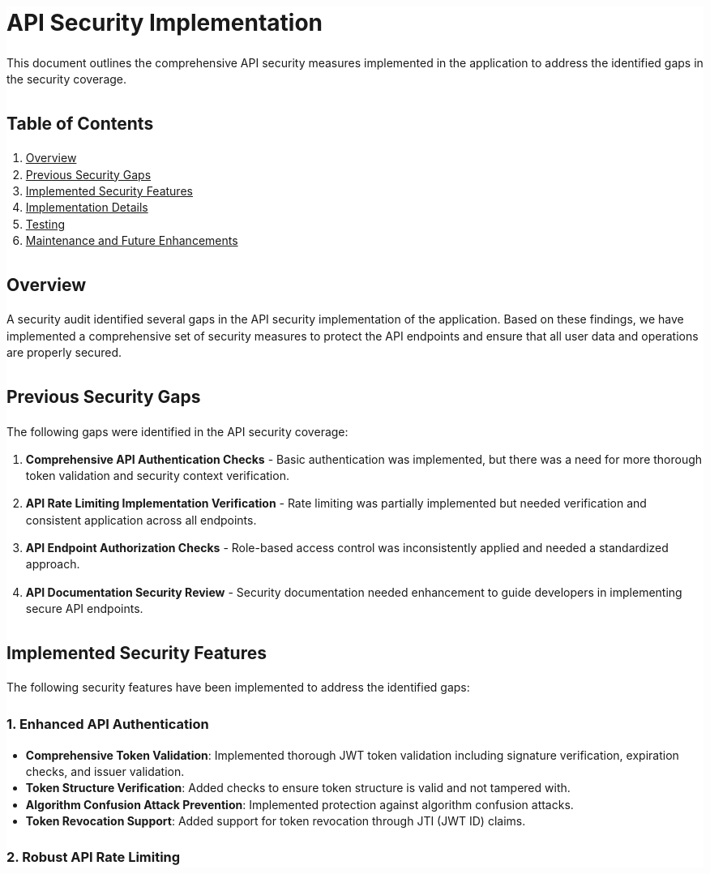 # API Security Implementation

This document outlines the comprehensive API security measures implemented in the application to address the identified gaps in the security coverage.

## Table of Contents

1. [Overview](#overview)
2. [Previous Security Gaps](#previous-security-gaps)
3. [Implemented Security Features](#implemented-security-features)
4. [Implementation Details](#implementation-details)
5. [Testing](#testing)
6. [Maintenance and Future Enhancements](#maintenance-and-future-enhancements)

## Overview

A security audit identified several gaps in the API security implementation of the application. Based on these findings, we have implemented a comprehensive set of security measures to protect the API endpoints and ensure that all user data and operations are properly secured.

## Previous Security Gaps

The following gaps were identified in the API security coverage:

1. **Comprehensive API Authentication Checks** - Basic authentication was implemented, but there was a need for more thorough token validation and security context verification.

2. **API Rate Limiting Implementation Verification** - Rate limiting was partially implemented but needed verification and consistent application across all endpoints.

3. **API Endpoint Authorization Checks** - Role-based access control was inconsistently applied and needed a standardized approach.

4. **API Documentation Security Review** - Security documentation needed enhancement to guide developers in implementing secure API endpoints.

## Implemented Security Features

The following security features have been implemented to address the identified gaps:

### 1. Enhanced API Authentication

- **Comprehensive Token Validation**: Implemented thorough JWT token validation including signature verification, expiration checks, and issuer validation.
- **Token Structure Verification**: Added checks to ensure token structure is valid and not tampered with.
- **Algorithm Confusion Attack Prevention**: Implemented protection against algorithm confusion attacks.
- **Token Revocation Support**: Added support for token revocation through JTI (JWT ID) claims.

### 2. Robust API Rate Limiting
